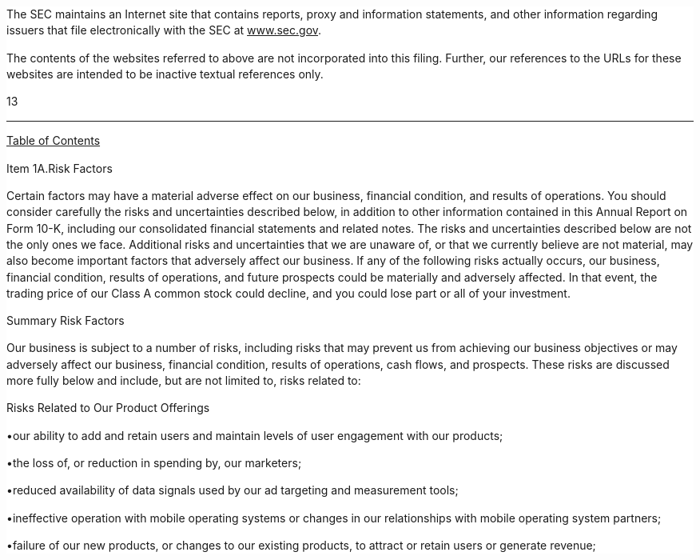   

The SEC maintains an Internet site that contains reports, proxy and information statements, and other information regarding issuers that file electronically with the SEC at www.sec.gov.

  

The contents of the websites referred to above are not incorporated into this filing. Further, our references to the URLs for these websites are intended to be inactive textual references only.

13

* * *

  

  

[T](#i6df229dad1864210ab76200083e26819_7)[able of Contents](#i6df229dad1864210ab76200083e26819_7)

Item 1A.Risk Factors

  

Certain factors may have a material adverse effect on our business, financial condition, and results of operations. You should consider carefully the risks and uncertainties described below, in addition to other information contained in this Annual Report on Form 10-K, including our consolidated financial statements and related notes. The risks and uncertainties described below are not the only ones we face. Additional risks and uncertainties that we are unaware of, or that we currently believe are not material, may also become important factors that adversely affect our business. If any of the following risks actually occurs, our business, financial condition, results of operations, and future prospects could be materially and adversely affected. In that event, the trading price of our Class A common stock could decline, and you could lose part or all of your investment.

  

Summary Risk Factors

  

Our business is subject to a number of risks, including risks that may prevent us from achieving our business objectives or may adversely affect our business, financial condition, results of operations, cash flows, and prospects. These risks are discussed more fully below and include, but are not limited to, risks related to:

  

Risks Related to Our Product Offerings

  

•our ability to add and retain users and maintain levels of user engagement with our products;

  

•the loss of, or reduction in spending by, our marketers;

  

•reduced availability of data signals used by our ad targeting and measurement tools;

  

•ineffective operation with mobile operating systems or changes in our relationships with mobile operating system partners;

  

•failure of our new products, or changes to our existing products, to attract or retain users or generate revenue;
